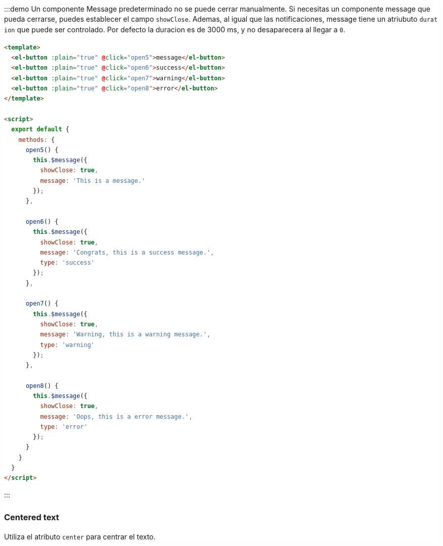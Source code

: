 :::demo Un componente Message predeterminado no se puede cerrar manualmente. Si necesitas un componente message que pueda cerrarse, puedes establecer el campo `showClose`. Ademas, al igual que las notificaciones, message tiene un atriubuto `duration` que puede ser controlado. Por defecto la duracion es de 3000 ms, y no desaparecera al llegar a `0`.
```html
<template>
  <el-button :plain="true" @click="open5">message</el-button>
  <el-button :plain="true" @click="open6">success</el-button>
  <el-button :plain="true" @click="open7">warning</el-button>
  <el-button :plain="true" @click="open8">error</el-button>
</template>

<script>
  export default {
    methods: {
      open5() {
        this.$message({
          showClose: true,
          message: 'This is a message.'
        });
      },

      open6() {
        this.$message({
          showClose: true,
          message: 'Congrats, this is a success message.',
          type: 'success'
        });
      },

      open7() {
        this.$message({
          showClose: true,
          message: 'Warning, this is a warning message.',
          type: 'warning'
        });
      },

      open8() {
        this.$message({
          showClose: true,
          message: 'Oops, this is a error message.',
          type: 'error'
        });
      }
    }
  }
</script>
```
:::

### Centered text
Utiliza el atributo `center` para centrar el texto.
